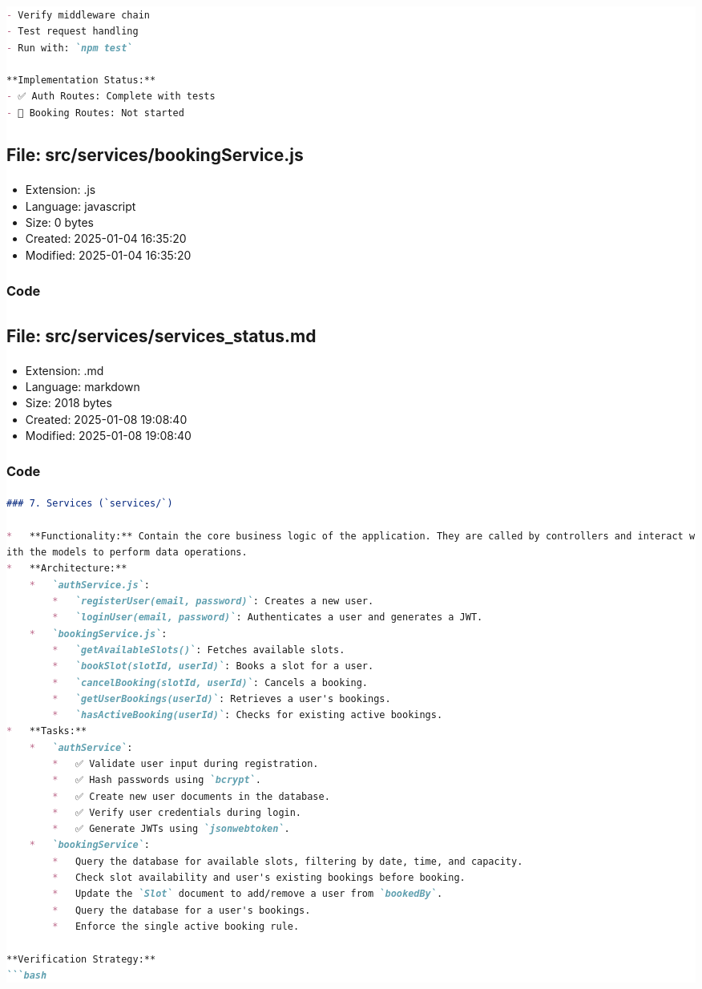 ```markdown
- Verify middleware chain
- Test request handling
- Run with: `npm test`

**Implementation Status:**
- ✅ Auth Routes: Complete with tests
- 🔲 Booking Routes: Not started
```

## File: src/services/bookingService.js

- Extension: .js
- Language: javascript
- Size: 0 bytes
- Created: 2025-01-04 16:35:20
- Modified: 2025-01-04 16:35:20

### Code

```javascript

```

## File: src/services/services_status.md

- Extension: .md
- Language: markdown
- Size: 2018 bytes
- Created: 2025-01-08 19:08:40
- Modified: 2025-01-08 19:08:40

### Code

```markdown
### 7. Services (`services/`)

*   **Functionality:** Contain the core business logic of the application. They are called by controllers and interact with the models to perform data operations.
*   **Architecture:**
    *   `authService.js`:
        *   `registerUser(email, password)`: Creates a new user.
        *   `loginUser(email, password)`: Authenticates a user and generates a JWT.
    *   `bookingService.js`:
        *   `getAvailableSlots()`: Fetches available slots.
        *   `bookSlot(slotId, userId)`: Books a slot for a user.
        *   `cancelBooking(slotId, userId)`: Cancels a booking.
        *   `getUserBookings(userId)`: Retrieves a user's bookings.
        *   `hasActiveBooking(userId)`: Checks for existing active bookings.
*   **Tasks:**
    *   `authService`:
        *   ✅ Validate user input during registration.
        *   ✅ Hash passwords using `bcrypt`.
        *   ✅ Create new user documents in the database.
        *   ✅ Verify user credentials during login.
        *   ✅ Generate JWTs using `jsonwebtoken`.
    *   `bookingService`:
        *   Query the database for available slots, filtering by date, time, and capacity.
        *   Check slot availability and user's existing bookings before booking.
        *   Update the `Slot` document to add/remove a user from `bookedBy`.
        *   Query the database for a user's bookings.
        *   Enforce the single active booking rule.

**Verification Strategy:**
```bash
```